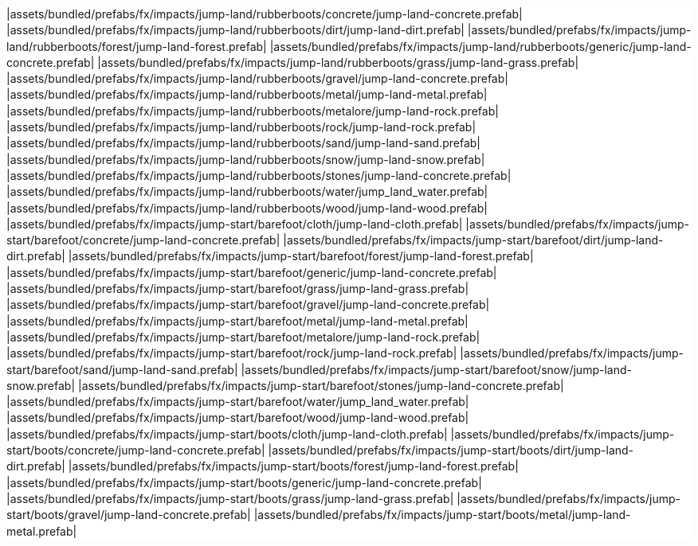 |assets/bundled/prefabs/fx/impacts/jump-land/rubberboots/concrete/jump-land-concrete.prefab|
|assets/bundled/prefabs/fx/impacts/jump-land/rubberboots/dirt/jump-land-dirt.prefab|
|assets/bundled/prefabs/fx/impacts/jump-land/rubberboots/forest/jump-land-forest.prefab|
|assets/bundled/prefabs/fx/impacts/jump-land/rubberboots/generic/jump-land-concrete.prefab|
|assets/bundled/prefabs/fx/impacts/jump-land/rubberboots/grass/jump-land-grass.prefab|
|assets/bundled/prefabs/fx/impacts/jump-land/rubberboots/gravel/jump-land-concrete.prefab|
|assets/bundled/prefabs/fx/impacts/jump-land/rubberboots/metal/jump-land-metal.prefab|
|assets/bundled/prefabs/fx/impacts/jump-land/rubberboots/metalore/jump-land-rock.prefab|
|assets/bundled/prefabs/fx/impacts/jump-land/rubberboots/rock/jump-land-rock.prefab|
|assets/bundled/prefabs/fx/impacts/jump-land/rubberboots/sand/jump-land-sand.prefab|
|assets/bundled/prefabs/fx/impacts/jump-land/rubberboots/snow/jump-land-snow.prefab|
|assets/bundled/prefabs/fx/impacts/jump-land/rubberboots/stones/jump-land-concrete.prefab|
|assets/bundled/prefabs/fx/impacts/jump-land/rubberboots/water/jump_land_water.prefab|
|assets/bundled/prefabs/fx/impacts/jump-land/rubberboots/wood/jump-land-wood.prefab|
|assets/bundled/prefabs/fx/impacts/jump-start/barefoot/cloth/jump-land-cloth.prefab|
|assets/bundled/prefabs/fx/impacts/jump-start/barefoot/concrete/jump-land-concrete.prefab|
|assets/bundled/prefabs/fx/impacts/jump-start/barefoot/dirt/jump-land-dirt.prefab|
|assets/bundled/prefabs/fx/impacts/jump-start/barefoot/forest/jump-land-forest.prefab|
|assets/bundled/prefabs/fx/impacts/jump-start/barefoot/generic/jump-land-concrete.prefab|
|assets/bundled/prefabs/fx/impacts/jump-start/barefoot/grass/jump-land-grass.prefab|
|assets/bundled/prefabs/fx/impacts/jump-start/barefoot/gravel/jump-land-concrete.prefab|
|assets/bundled/prefabs/fx/impacts/jump-start/barefoot/metal/jump-land-metal.prefab|
|assets/bundled/prefabs/fx/impacts/jump-start/barefoot/metalore/jump-land-rock.prefab|
|assets/bundled/prefabs/fx/impacts/jump-start/barefoot/rock/jump-land-rock.prefab|
|assets/bundled/prefabs/fx/impacts/jump-start/barefoot/sand/jump-land-sand.prefab|
|assets/bundled/prefabs/fx/impacts/jump-start/barefoot/snow/jump-land-snow.prefab|
|assets/bundled/prefabs/fx/impacts/jump-start/barefoot/stones/jump-land-concrete.prefab|
|assets/bundled/prefabs/fx/impacts/jump-start/barefoot/water/jump_land_water.prefab|
|assets/bundled/prefabs/fx/impacts/jump-start/barefoot/wood/jump-land-wood.prefab|
|assets/bundled/prefabs/fx/impacts/jump-start/boots/cloth/jump-land-cloth.prefab|
|assets/bundled/prefabs/fx/impacts/jump-start/boots/concrete/jump-land-concrete.prefab|
|assets/bundled/prefabs/fx/impacts/jump-start/boots/dirt/jump-land-dirt.prefab|
|assets/bundled/prefabs/fx/impacts/jump-start/boots/forest/jump-land-forest.prefab|
|assets/bundled/prefabs/fx/impacts/jump-start/boots/generic/jump-land-concrete.prefab|
|assets/bundled/prefabs/fx/impacts/jump-start/boots/grass/jump-land-grass.prefab|
|assets/bundled/prefabs/fx/impacts/jump-start/boots/gravel/jump-land-concrete.prefab|
|assets/bundled/prefabs/fx/impacts/jump-start/boots/metal/jump-land-metal.prefab|